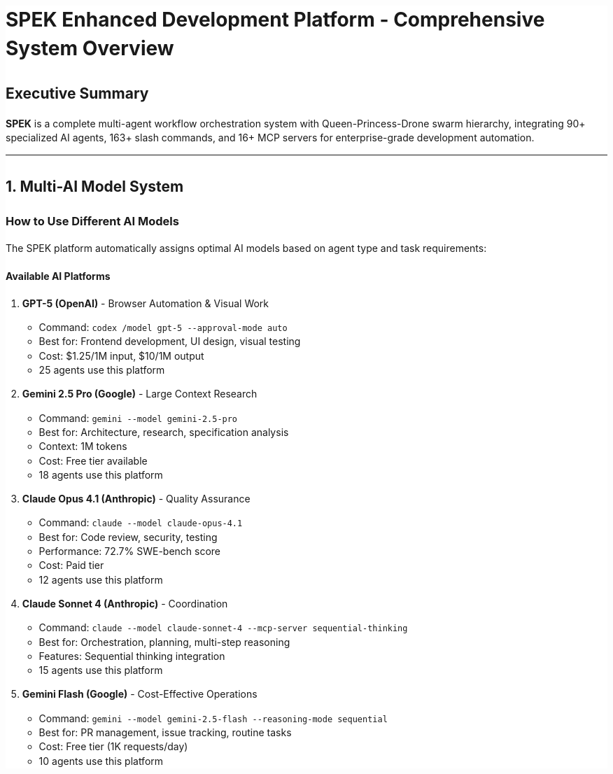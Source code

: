 # SPEK Enhanced Development Platform - Comprehensive System Overview

## Executive Summary

**SPEK** is a complete multi-agent workflow orchestration system with Queen-Princess-Drone swarm hierarchy, integrating 90+ specialized AI agents, 163+ slash commands, and 16+ MCP servers for enterprise-grade development automation.

---

## 1. Multi-AI Model System

### How to Use Different AI Models

The SPEK platform automatically assigns optimal AI models based on agent type and task requirements:

#### **Available AI Platforms**

1. **GPT-5 (OpenAI)** - Browser Automation & Visual Work
   - Command: `codex /model gpt-5 --approval-mode auto`
   - Best for: Frontend development, UI design, visual testing
   - Cost: $1.25/1M input, $10/1M output
   - 25 agents use this platform

2. **Gemini 2.5 Pro (Google)** - Large Context Research
   - Command: `gemini --model gemini-2.5-pro`
   - Best for: Architecture, research, specification analysis
   - Context: 1M tokens
   - Cost: Free tier available
   - 18 agents use this platform

3. **Claude Opus 4.1 (Anthropic)** - Quality Assurance
   - Command: `claude --model claude-opus-4.1`
   - Best for: Code review, security, testing
   - Performance: 72.7% SWE-bench score
   - Cost: Paid tier
   - 12 agents use this platform

4. **Claude Sonnet 4 (Anthropic)** - Coordination
   - Command: `claude --model claude-sonnet-4 --mcp-server sequential-thinking`
   - Best for: Orchestration, planning, multi-step reasoning
   - Features: Sequential thinking integration
   - 15 agents use this platform

5. **Gemini Flash (Google)** - Cost-Effective Operations
   - Command: `gemini --model gemini-2.5-flash --reasoning-mode sequential`
   - Best for: PR management, issue tracking, routine tasks
   - Cost: Free tier (1K requests/day)
   - 10 agents use this platform
